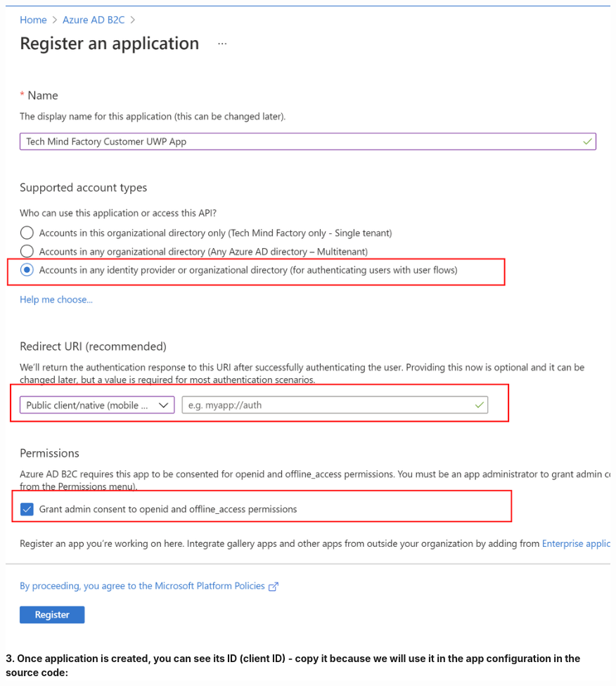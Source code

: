 <img src="/images/devisland/article66/assets/IdentityOnAzure-part2-36.PNG?raw=true" alt="Image not found"/>
</p>

#### 3. Once application is created, you can see its ID (client ID) - copy it because we will use it in the app configuration in the source code:
